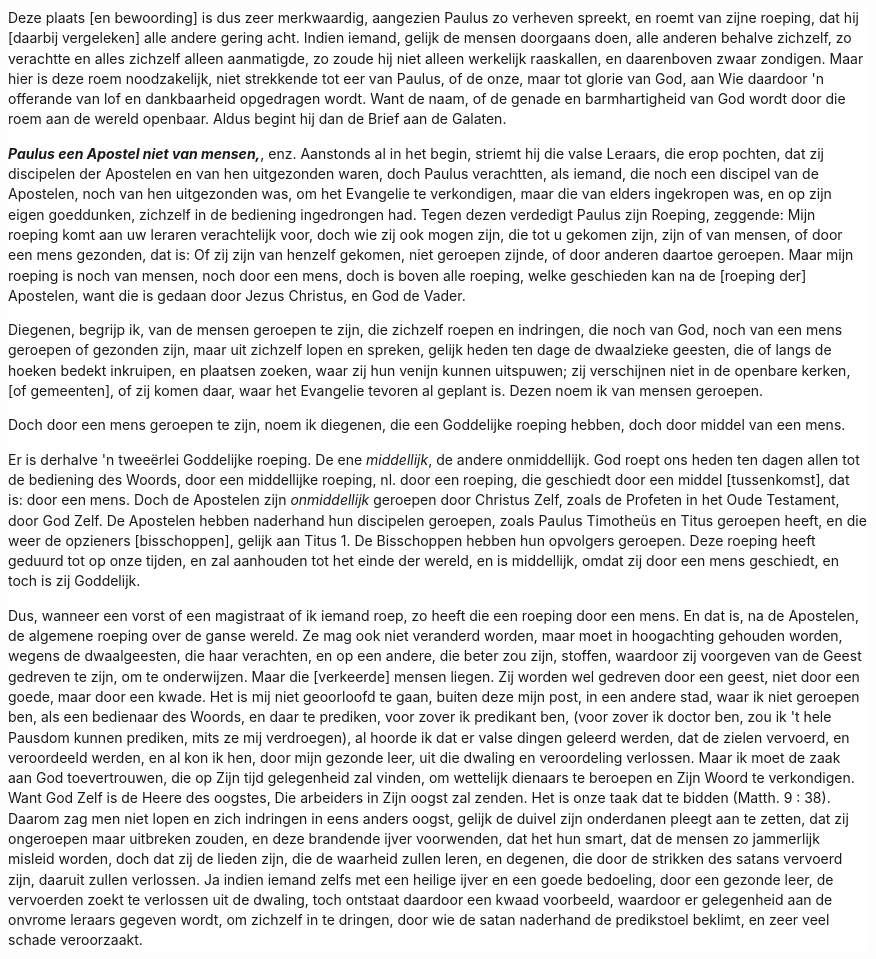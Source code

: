 Deze plaats [en bewoording] is dus zeer merkwaardig, aangezien Paulus zo verheven spreekt, en roemt van zijne roeping, dat hij [daarbij vergeleken] alle andere gering acht. Indien iemand, gelijk de mensen doorgaans doen, alle anderen behalve zichzelf, zo verachtte en alles zichzelf alleen aanmatigde, zo zoude hij niet alleen werkelijk raaskallen, en daarenboven zwaar zondigen. Maar hier is deze roem noodzakelijk, niet strekkende tot eer van Paulus, of de onze, maar tot glorie van God, aan Wie daardoor 'n offerande van lof en dankbaarheid opgedragen wordt. Want de naam, of de genade en barmhartigheid van God wordt door die roem aan de wereld openbaar. Aldus begint hij dan de Brief aan de Galaten.

***Paulus een Apostel niet van mensen,***, enz. Aanstonds al in het begin, striemt hij die valse Leraars, die erop pochten, dat zij discipelen der Apostelen en van hen uitgezonden waren, doch Paulus verachtten, als iemand, die noch een discipel van de Apostelen, noch van hen uitgezonden was, om het Evangelie te verkondigen, maar die van elders ingekropen was, en op zijn eigen goeddunken, zichzelf in de bediening ingedrongen had. Tegen dezen verdedigt Paulus zijn Roeping, zeggende: Mijn roeping komt aan uw leraren verachtelijk voor, doch wie zij ook mogen zijn, die tot u gekomen zijn, zijn of van mensen, of door een mens gezonden, dat is: Of zij zijn van henzelf gekomen, niet geroepen zijnde, of door anderen daartoe geroepen. Maar mijn roeping is noch van mensen, noch door een mens, doch is boven alle roeping, welke geschieden kan na de [roeping der] Apostelen, want die is gedaan door Jezus Christus, en God de Vader.

Diegenen, begrijp ik, van de mensen geroepen te zijn, die zichzelf roepen en indringen, die noch van God, noch van een mens geroepen of gezonden zijn, maar uit zichzelf lopen en spreken, gelijk heden ten dage de dwaalzieke geesten, die of langs de hoeken bedekt inkruipen, en plaatsen zoeken, waar zij hun venijn kunnen uitspuwen; zij verschijnen niet in de openbare kerken, [of gemeenten], of zij komen daar, waar het Evangelie tevoren al geplant is. Dezen noem ik van mensen geroepen.

Doch door een mens geroepen te zijn, noem ik diegenen, die een Goddelijke roeping hebben, doch door middel van een mens. 

Er is derhalve 'n tweeërlei Goddelijke roeping. De ene *middellijk*, de andere onmiddellijk. God roept ons heden ten dagen allen tot de bediening des Woords, door een middellijke roeping, nl. door een roeping, die geschiedt door een middel [tussenkomst], dat is: door een mens. 
Doch de Apostelen zijn *onmiddellijk* geroepen door Christus Zelf, zoals de Profeten in het Oude Testament, door God Zelf. De Apostelen hebben naderhand hun discipelen geroepen, zoals Paulus Timotheüs en Titus geroepen heeft, en die weer de opzieners [bisschoppen], gelijk aan Titus 1. De Bisschoppen hebben hun opvolgers geroepen. Deze roeping heeft geduurd tot op onze tijden, en zal aanhouden tot het einde der wereld, en is middellijk, omdat zij door een mens geschiedt, en toch is zij Goddelijk.

Dus, wanneer een vorst of een magistraat of ik iemand roep, zo heeft die een roeping door een mens. En dat is, na de Apostelen, de algemene roeping over de ganse wereld. Ze mag ook niet veranderd worden, maar moet in hoogachting gehouden worden, wegens de dwaalgeesten, die haar verachten, en op een andere, die beter zou zijn, stoffen, waardoor zij voorgeven van de Geest gedreven te zijn, om te onderwijzen. Maar die [verkeerde] mensen liegen. Zij worden wel gedreven door een geest, niet door een goede, maar door een kwade. Het is mij niet geoorloofd te gaan, buiten deze mijn post, in een andere stad, waar ik niet geroepen ben, als een bedienaar des Woords, en daar te prediken, voor zover ik predikant ben, (voor zover ik doctor ben, zou ik 't hele Pausdom kunnen prediken, mits ze mij verdroegen), al hoorde ik dat er valse dingen geleerd werden, dat de zielen vervoerd, en veroordeeld werden, en al kon ik hen, door mijn gezonde leer, uit die dwaling en veroordeling verlossen. Maar ik moet de zaak aan God toevertrouwen, die op Zijn tijd gelegenheid zal vinden, om wettelijk dienaars te beroepen en Zijn Woord te verkondigen. Want God Zelf is de Heere des oogstes, Die arbeiders in Zijn oogst zal zenden. Het is onze taak dat te bidden (Matth. 9 : 38). Daarom zag men niet lopen en zich indringen in eens anders oogst, gelijk de duivel zijn onderdanen pleegt aan te zetten, dat zij ongeroepen maar uitbreken zouden, en deze brandende ijver voorwenden, dat het hun smart, dat de mensen zo jammerlijk misleid worden, doch dat zij de lieden zijn, die de waarheid zullen leren, en degenen, die door de strikken des satans vervoerd zijn, daaruit zullen verlossen. Ja indien iemand zelfs met een heilige ijver en een goede bedoeling, door een gezonde leer, de vervoerden zoekt te verlossen uit de dwaling, toch ontstaat daardoor een kwaad voorbeeld, waardoor er gelegenheid aan de onvrome leraars gegeven wordt, om zichzelf in te dringen, door wie de satan naderhand de predikstoel beklimt, en zeer veel schade veroorzaakt.
